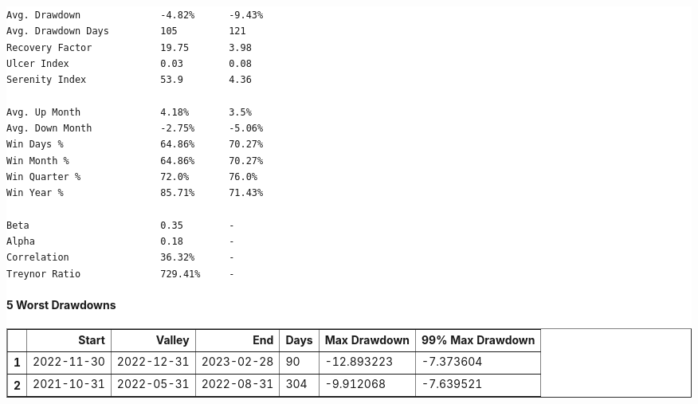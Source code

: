     Avg. Drawdown              -4.82%      -9.43%
    Avg. Drawdown Days         105         121
    Recovery Factor            19.75       3.98
    Ulcer Index                0.03        0.08
    Serenity Index             53.9        4.36
    
    Avg. Up Month              4.18%       3.5%
    Avg. Down Month            -2.75%      -5.06%
    Win Days %                 64.86%      70.27%
    Win Month %                64.86%      70.27%
    Win Quarter %              72.0%       76.0%
    Win Year %                 85.71%      71.43%
    
    Beta                       0.35        -
    Alpha                      0.18        -
    Correlation                36.32%      -
    Treynor Ratio              729.41%     -



<h4>5 Worst Drawdowns</h4>



<div>
<style scoped>
    .dataframe tbody tr th:only-of-type {
        vertical-align: middle;
    }

    .dataframe tbody tr th {
        vertical-align: top;
    }
    
    .dataframe thead th {
        text-align: right;
    }
</style>
<table border="1" class="dataframe">
  <thead>
    <tr style="text-align: right;">
      <th></th>
      <th>Start</th>
      <th>Valley</th>
      <th>End</th>
      <th>Days</th>
      <th>Max Drawdown</th>
      <th>99% Max Drawdown</th>
    </tr>
  </thead>
  <tbody>
    <tr>
      <th>1</th>
      <td>2022-11-30</td>
      <td>2022-12-31</td>
      <td>2023-02-28</td>
      <td>90</td>
      <td>-12.893223</td>
      <td>-7.373604</td>
    </tr>
    <tr>
      <th>2</th>
      <td>2021-10-31</td>
      <td>2022-05-31</td>
      <td>2022-08-31</td>
      <td>304</td>
      <td>-9.912068</td>
      <td>-7.639521</td>